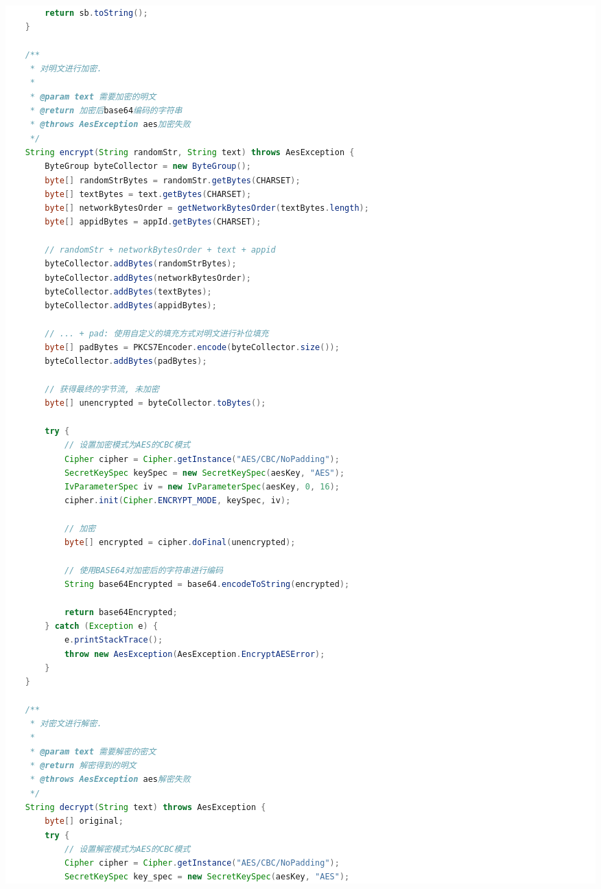 ```java
		return sb.toString();
	}

	/**
	 * 对明文进行加密.
	 * 
	 * @param text 需要加密的明文
	 * @return 加密后base64编码的字符串
	 * @throws AesException aes加密失败
	 */
	String encrypt(String randomStr, String text) throws AesException {
		ByteGroup byteCollector = new ByteGroup();
		byte[] randomStrBytes = randomStr.getBytes(CHARSET);
		byte[] textBytes = text.getBytes(CHARSET);
		byte[] networkBytesOrder = getNetworkBytesOrder(textBytes.length);
		byte[] appidBytes = appId.getBytes(CHARSET);

		// randomStr + networkBytesOrder + text + appid
		byteCollector.addBytes(randomStrBytes);
		byteCollector.addBytes(networkBytesOrder);
		byteCollector.addBytes(textBytes);
		byteCollector.addBytes(appidBytes);

		// ... + pad: 使用自定义的填充方式对明文进行补位填充
		byte[] padBytes = PKCS7Encoder.encode(byteCollector.size());
		byteCollector.addBytes(padBytes);

		// 获得最终的字节流, 未加密
		byte[] unencrypted = byteCollector.toBytes();

		try {
			// 设置加密模式为AES的CBC模式
			Cipher cipher = Cipher.getInstance("AES/CBC/NoPadding");
			SecretKeySpec keySpec = new SecretKeySpec(aesKey, "AES");
			IvParameterSpec iv = new IvParameterSpec(aesKey, 0, 16);
			cipher.init(Cipher.ENCRYPT_MODE, keySpec, iv);

			// 加密
			byte[] encrypted = cipher.doFinal(unencrypted);

			// 使用BASE64对加密后的字符串进行编码
			String base64Encrypted = base64.encodeToString(encrypted);

			return base64Encrypted;
		} catch (Exception e) {
			e.printStackTrace();
			throw new AesException(AesException.EncryptAESError);
		}
	}

	/**
	 * 对密文进行解密.
	 * 
	 * @param text 需要解密的密文
	 * @return 解密得到的明文
	 * @throws AesException aes解密失败
	 */
	String decrypt(String text) throws AesException {
		byte[] original;
		try {
			// 设置解密模式为AES的CBC模式
			Cipher cipher = Cipher.getInstance("AES/CBC/NoPadding");
			SecretKeySpec key_spec = new SecretKeySpec(aesKey, "AES");
```